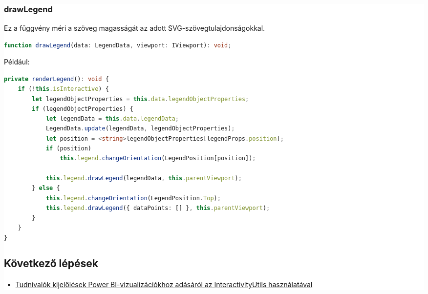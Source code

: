 ### <a name="drawlegend"></a>drawLegend

Ez a függvény méri a szöveg magasságát az adott SVG-szövegtulajdonságokkal.

```typescript
function drawLegend(data: LegendData, viewport: IViewport): void;
```

Például:

```typescript
private renderLegend(): void {
    if (!this.isInteractive) {
        let legendObjectProperties = this.data.legendObjectProperties;
        if (legendObjectProperties) {
            let legendData = this.data.legendData;
            LegendData.update(legendData, legendObjectProperties);
            let position = <string>legendObjectProperties[legendProps.position];
            if (position)
                this.legend.changeOrientation(LegendPosition[position]);

            this.legend.drawLegend(legendData, this.parentViewport);
        } else {
            this.legend.changeOrientation(LegendPosition.Top);
            this.legend.drawLegend({ dataPoints: [] }, this.parentViewport);
        }
    }
}
```

## <a name="next-steps"></a>Következő lépések

- [Tudnivalók kijelölések Power BI-vizualizációkhoz adásáról az InteractivityUtils használatával](utils-interactivity-selections.md)
